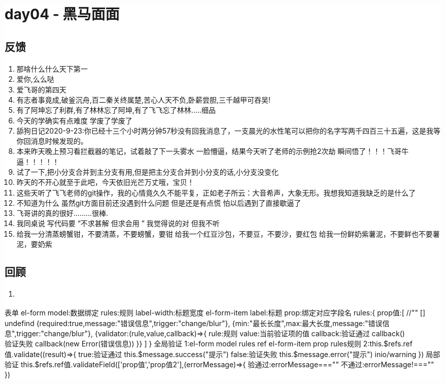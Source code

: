 # day04 - 黑马面面

## 反馈

1.	那啥什么什么天下第一
1.	爱你,么么哒
1.	爱飞哥的第四天
1.	有志者事竟成,破釜沉舟,百二秦关终属楚,苦心人天不负,卧薪尝胆,三千越甲可吞吴!
1.	有了阿坤忘了利群,有了林林忘了阿坤,有了飞飞忘了林林.....细品
1.	今天的学确实有点难度 学废了学废了
1.	舔狗日记2020-9-23:你已经十三个小时两分钟57秒没有回我消息了，一支晨光的水性笔可以把你的名字写两千四百三十五遍，这是我等你回消息时候发现的。
1.	本来昨天晚上预习看拦截器的笔记，试着敲了下一头雾水 一脸懵逼，结果今天听了老师的示例抢2次劫 瞬间悟了！！！飞哥牛逼！！！！！
1.	试了一下,把小分支合并到主分支有用,但是把主分支合并到小分支的话,小分支没变化
1.	昨天的不开心就至于此吧，今天依旧光芒万丈哦，宝贝！
1.	这些天听了飞飞老师的git操作，我的心情竟久久不能平复，正如老子所云：大音希声，大象无形。我想我知道我缺乏的是什么了
1.	不知道为什么 虽然git方面目前还没遇到什么问题 但是还是有点慌 怕以后遇到了直接歇逼了
1.	飞哥讲的真的很好.........很棒.
1.	我同桌说 写代码要 “不求甚解 但求会用 ” 我觉得说的对 但我不听
1.	给我一分清蒸螃蟹钳，不要清蒸，不要螃蟹，要钳 给我一个红豆沙包，不要豆，不要沙，要红包 给我一份鲜奶紫薯泥，不要鲜也不要薯泥，要奶紫



## 回顾

1. ~~~
表单
   el-form
        model:数据绑定   rules:规则   label-width:标题宽度
      el-form-item   label:标题   prop:绑定对应字段名
      rules:{
      prop值:[
      //""  []  undefind
      {required:true,message:"错误信息",trigger:"change/blur"},
      {min:"最长长度",max:最大长度,message:"错误信息",trigger:"change/blur"},
      {validator:(rule,value,callback)=>{
      rule:规则  value:当前验证项的值
      callback:验证通过  callback()  
               验证失败  callback(new Error(错误信息))
      }}
      ]
      }
      全局验证
        1:el-form  model  rules  ref
             el-form-item   prop
             rules规则
        2:this.$refs.ref值.validate((result)=>{
        true:验证通过
        this.$message.success("提示")
        false:验证失败
         this.$message.error("提示")
           inio/warning
        })
       局部验证
           this.$refs.ref值.validateField(['prop值','prop值2'],(errorMessage)=>{
           验通过:errorMessage===""
           不通过:errorMessage!===""  
           })
           